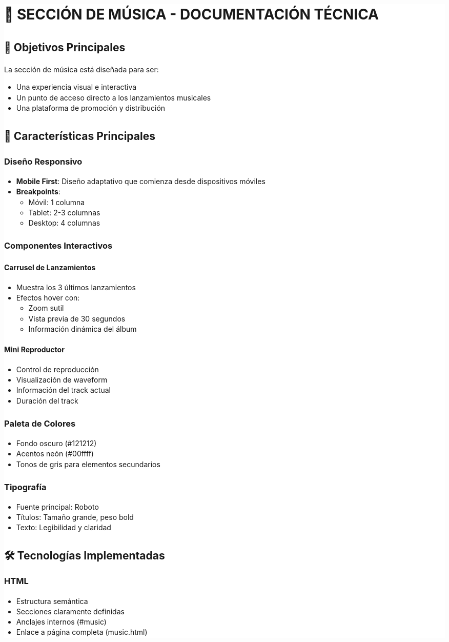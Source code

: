 # 🎵 SECCIÓN DE MÚSICA - DOCUMENTACIÓN TÉCNICA

## 🎯 Objetivos Principales

La sección de música está diseñada para ser:
- Una experiencia visual e interactiva
- Un punto de acceso directo a los lanzamientos musicales
- Una plataforma de promoción y distribución

## 🌟 Características Principales

### Diseño Responsivo
- **Mobile First**: Diseño adaptativo que comienza desde dispositivos móviles
- **Breakpoints**:
  - Móvil: 1 columna
  - Tablet: 2-3 columnas
  - Desktop: 4 columnas

### Componentes Interactivos

#### Carrusel de Lanzamientos
- Muestra los 3 últimos lanzamientos
- Efectos hover con:
  - Zoom sutil
  - Vista previa de 30 segundos
  - Información dinámica del álbum

#### Mini Reproductor
- Control de reproducción
- Visualización de waveform
- Información del track actual
- Duración del track

### Paleta de Colores
- Fondo oscuro (#121212)
- Acentos neón (#00ffff)
- Tonos de gris para elementos secundarios

### Tipografía
- Fuente principal: Roboto
- Títulos: Tamaño grande, peso bold
- Texto: Legibilidad y claridad

## 🛠 Tecnologías Implementadas

### HTML
- Estructura semántica
- Secciones claramente definidas
- Anclajes internos (#music)
- Enlace a página completa (music.html)
